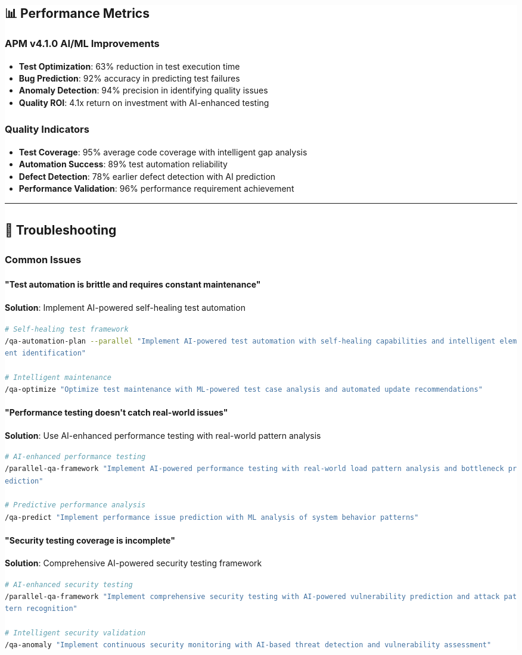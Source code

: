 
## 📊 Performance Metrics

### APM v4.1.0 AI/ML Improvements
- **Test Optimization**: 63% reduction in test execution time
- **Bug Prediction**: 92% accuracy in predicting test failures
- **Anomaly Detection**: 94% precision in identifying quality issues
- **Quality ROI**: 4.1x return on investment with AI-enhanced testing

### Quality Indicators
- **Test Coverage**: 95% average code coverage with intelligent gap analysis
- **Automation Success**: 89% test automation reliability
- **Defect Detection**: 78% earlier defect detection with AI prediction
- **Performance Validation**: 96% performance requirement achievement

---

## 🚨 Troubleshooting

### Common Issues

#### "Test automation is brittle and requires constant maintenance"
**Solution**: Implement AI-powered self-healing test automation
```bash
# Self-healing test framework
/qa-automation-plan --parallel "Implement AI-powered test automation with self-healing capabilities and intelligent element identification"

# Intelligent maintenance
/qa-optimize "Optimize test maintenance with ML-powered test case analysis and automated update recommendations"
```

#### "Performance testing doesn't catch real-world issues"
**Solution**: Use AI-enhanced performance testing with real-world pattern analysis
```bash
# AI-enhanced performance testing
/parallel-qa-framework "Implement AI-powered performance testing with real-world load pattern analysis and bottleneck prediction"

# Predictive performance analysis
/qa-predict "Implement performance issue prediction with ML analysis of system behavior patterns"
```

#### "Security testing coverage is incomplete"
**Solution**: Comprehensive AI-powered security testing framework
```bash
# AI-enhanced security testing
/parallel-qa-framework "Implement comprehensive security testing with AI-powered vulnerability prediction and attack pattern recognition"

# Intelligent security validation
/qa-anomaly "Implement continuous security monitoring with AI-based threat detection and vulnerability assessment"
```
